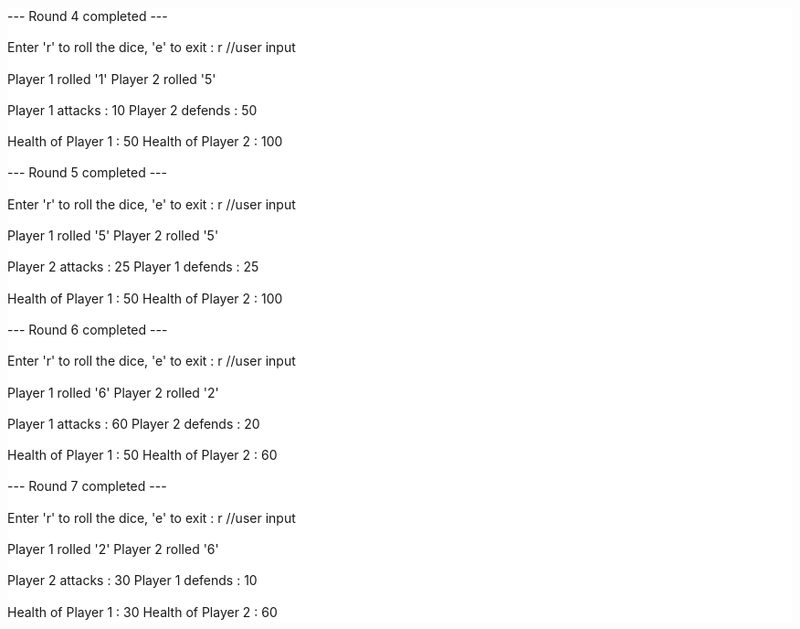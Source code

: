 --- Round 4 completed ---


Enter 'r' to roll the dice, 'e' to exit : r //user input


Player 1 rolled '1' Player 2 rolled '5'




Player 1 attacks : 10
Player 2 defends : 50


Health of Player 1 : 50
Health of Player 2 : 100

--- Round 5 completed ---


Enter 'r' to roll the dice, 'e' to exit : r //user input


Player 1 rolled '5' Player 2 rolled '5'




Player 2 attacks : 25
Player 1 defends : 25


Health of Player 1 : 50
Health of Player 2 : 100

--- Round 6 completed ---


Enter 'r' to roll the dice, 'e' to exit : r //user input


Player 1 rolled '6' Player 2 rolled '2'




Player 1 attacks : 60
Player 2 defends : 20


Health of Player 1 : 50
Health of Player 2 : 60

--- Round 7 completed ---


Enter 'r' to roll the dice, 'e' to exit : r //user input


Player 1 rolled '2' Player 2 rolled '6'




Player 2 attacks : 30
Player 1 defends : 10


Health of Player 1 : 30
Health of Player 2 : 60
